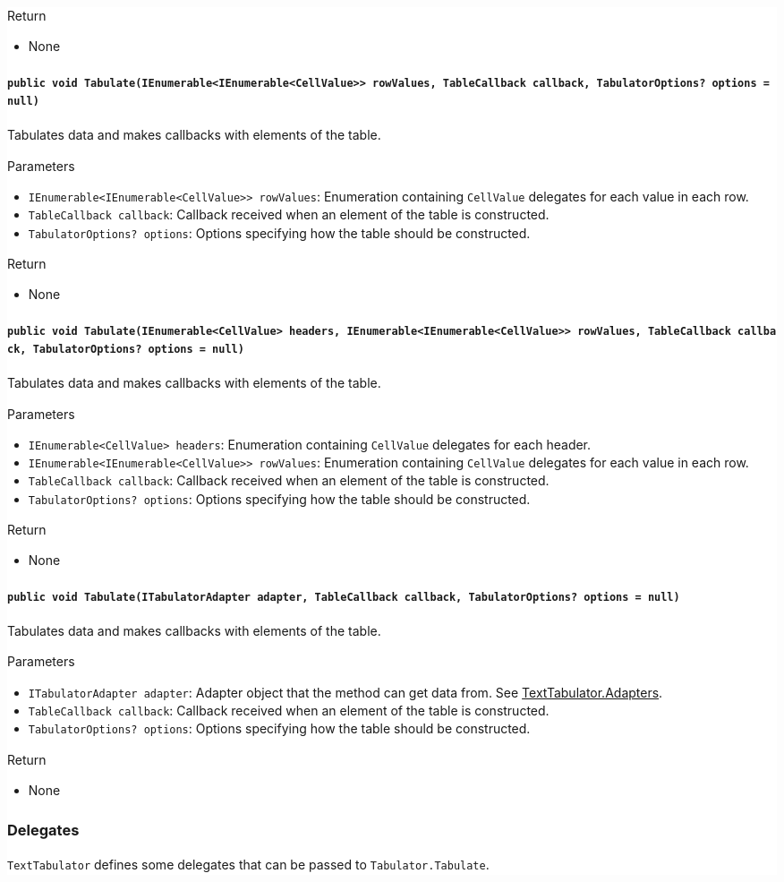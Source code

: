 Return

- None

#### `public void Tabulate(IEnumerable<IEnumerable<CellValue>> rowValues, TableCallback callback, TabulatorOptions? options = null)`

Tabulates data and makes callbacks with elements of the table.

Parameters

- `IEnumerable<IEnumerable<CellValue>> rowValues`: Enumeration containing `CellValue` delegates for each value in each row.
- `TableCallback callback`: Callback received when an element of the table is constructed.
- `TabulatorOptions? options`: Options specifying how the table should be constructed.

Return

- None

#### `public void Tabulate(IEnumerable<CellValue> headers, IEnumerable<IEnumerable<CellValue>> rowValues, TableCallback callback, TabulatorOptions? options = null)`

Tabulates data and makes callbacks with elements of the table.

Parameters

- `IEnumerable<CellValue> headers`: Enumeration containing `CellValue` delegates for each header.
- `IEnumerable<IEnumerable<CellValue>> rowValues`: Enumeration containing `CellValue` delegates for each value in each row.
- `TableCallback callback`: Callback received when an element of the table is constructed.
- `TabulatorOptions? options`: Options specifying how the table should be constructed.

Return

- None

#### `public void Tabulate(ITabulatorAdapter adapter, TableCallback callback, TabulatorOptions? options = null)`

Tabulates data and makes callbacks with elements of the table.

Parameters

- `ITabulatorAdapter adapter`: Adapter object that the method can get data from. See [TextTabulator.Adapters](https://github.com/jwelsch/TextTabulator/tree/main/src/TextTabulator.Adapters).
- `TableCallback callback`: Callback received when an element of the table is constructed.
- `TabulatorOptions? options`: Options specifying how the table should be constructed.

Return

- None

### Delegates

`TextTabulator` defines some delegates that can be passed to `Tabulator.Tabulate`.
